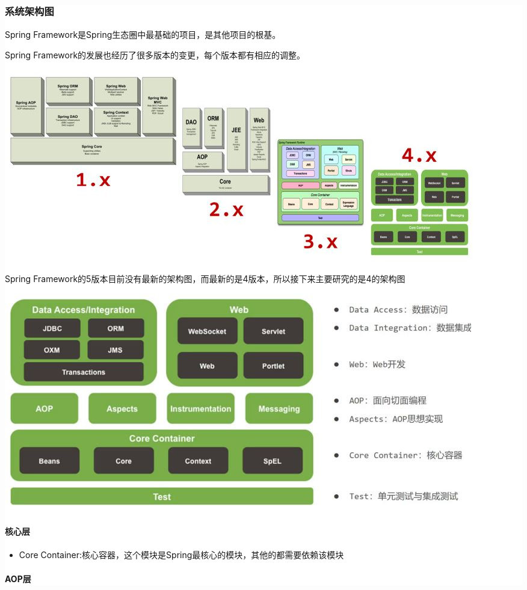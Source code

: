 ### 系统架构图

Spring Framework是Spring生态圈中最基础的项目，是其他项目的根基。

Spring Framework的发展也经历了很多版本的变更，每个版本都有相应的调整。

![1704891406570](images/1704891406570.png)

Spring Framework的5版本目前没有最新的架构图，而最新的是4版本，所以接下来主要研究的是4的架构图

![1704891466608](images/1704891466608.png)

#### 核心层

* Core Container:核心容器，这个模块是Spring最核心的模块，其他的都需要依赖该模块

#### AOP层

